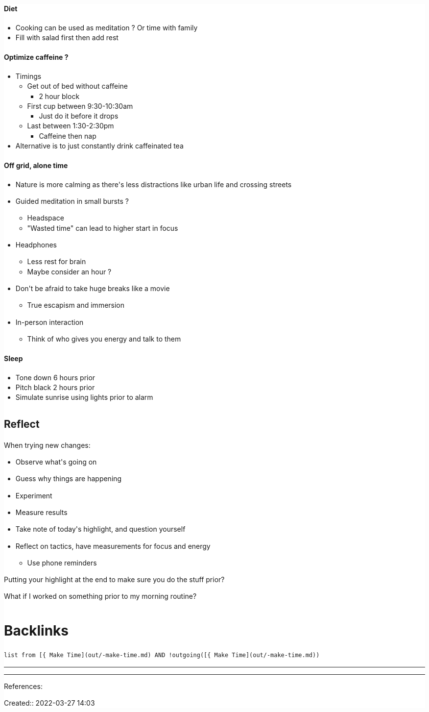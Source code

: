 
#### Diet
- Cooking can be used as meditation ? Or time with family
- Fill with salad first then add rest

#### Optimize caffeine ?
- Timings
	- Get out of bed without caffeine
		- 2 hour block
	- First cup between 9:30-10:30am
		- Just do it before it drops
	- Last between 1:30-2:30pm
		- Caffeine then nap
- Alternative is to just constantly drink caffeinated tea


#### Off grid, alone time
- Nature is more calming as there's less distractions like urban life and crossing streets
- Guided meditation in small bursts ?
	- Headspace
	- "Wasted time" can lead to higher start in focus
- Headphones
	- Less rest for brain
	- Maybe consider an hour ?
- Don't be afraid to take huge breaks like a movie
	- True escapism and immersion

- In-person interaction
	- Think of who gives you energy and talk to them

#### Sleep
- Tone down 6 hours prior
- Pitch black 2 hours prior
- Simulate sunrise using lights prior to alarm

## Reflect
When trying new changes:
- Observe what's going on
- Guess why things are happening
- Experiment
- Measure results

- Take note of today's highlight, and question yourself
- Reflect on tactics, have measurements for focus and energy
	- Use phone reminders

Putting your highlight at the end to make sure you do the stuff prior?


What if I worked on something prior to my morning routine?
# Backlinks
```dataview
list from [{ Make Time](out/-make-time.md) AND !outgoing([{ Make Time](out/-make-time.md))
```
___
___
References:

Created:: 2022-03-27 14:03
